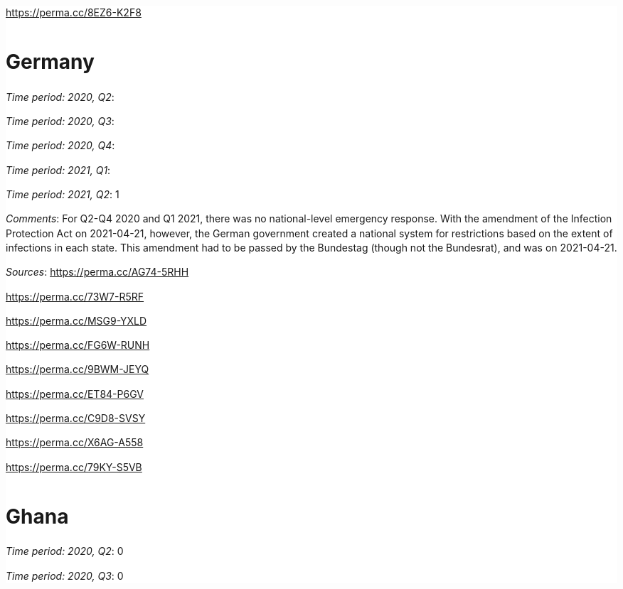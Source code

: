 
https://perma.cc/8EZ6-K2F8






# Germany 
*Time period: 2020, Q2*: 

 
*Time period: 2020, Q3*: 

 
*Time period: 2020, Q4*: 

 
*Time period: 2021, Q1*: 

 
*Time period: 2021, Q2*: 1

 

*Comments*:
 For Q2-Q4 2020 and Q1 2021, there was no national-level emergency response. With the amendment of the Infection Protection Act on 2021-04-21, however, the German government created a national system for restrictions based on the extent of infections in each state. This amendment had to be passed by the Bundestag (though not the Bundesrat), and was on 2021-04-21. 

*Sources*:
 https://perma.cc/AG74-5RHH


https://perma.cc/73W7-R5RF


https://perma.cc/MSG9-YXLD


https://perma.cc/FG6W-RUNH


https://perma.cc/9BWM-JEYQ


https://perma.cc/ET84-P6GV


https://perma.cc/C9D8-SVSY


https://perma.cc/X6AG-A558


https://perma.cc/79KY-S5VB



# Ghana 
*Time period: 2020, Q2*: 0

 
*Time period: 2020, Q3*: 0
